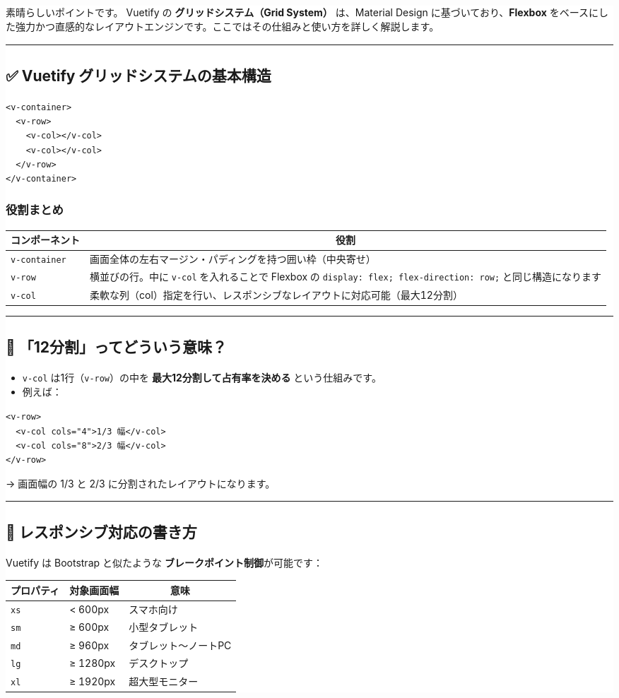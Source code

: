 [1]: https://www.thisdot.co/blog/layouts-and-theming-in-vuetify-3?utm_source=chatgpt.com "Layouts & Theming in Vuetify 3 - This Dot Labs"
[2]: https://vuetifyjs.com/en/components/buttons/?utm_source=chatgpt.com "Button component — Vuetify"
[3]: https://stackoverflow.com/questions/71444864/how-to-place-a-button-in-the-same-row-as-v-card-title?utm_source=chatgpt.com "How to place a button in the same row as v-card title? - Stack Overflow"
[4]: https://vuetifyjs.com/en/components/cards/?utm_source=chatgpt.com "Card component — Vuetify"
[5]: https://vuetifyjs.com/en/components/navigation-drawers/?utm_source=chatgpt.com "Navigation drawer component — Vuetify"



素晴らしいポイントです。
Vuetify の **グリッドシステム（Grid System）** は、Material Design に基づいており、**Flexbox** をベースにした強力かつ直感的なレイアウトエンジンです。ここではその仕組みと使い方を詳しく解説します。

---

## ✅ Vuetify グリッドシステムの基本構造

```
<v-container>
  <v-row>
    <v-col></v-col>
    <v-col></v-col>
  </v-row>
</v-container>
```

### 役割まとめ

| コンポーネント       | 役割                                                                                  |
| ------------- | ----------------------------------------------------------------------------------- |
| `v-container` | 画面全体の左右マージン・パディングを持つ囲い枠（中央寄せ）                                                       |
| `v-row`       | 横並びの行。中に `v-col` を入れることで Flexbox の `display: flex; flex-direction: row;` と同じ構造になります |
| `v-col`       | 柔軟な列（col）指定を行い、レスポンシブなレイアウトに対応可能（最大12分割）                                            |

---

## 🔢 「12分割」ってどういう意味？

* `v-col` は1行（`v-row`）の中を **最大12分割して占有率を決める** という仕組みです。
* 例えば：

```vue
<v-row>
  <v-col cols="4">1/3 幅</v-col>
  <v-col cols="8">2/3 幅</v-col>
</v-row>
```

→ 画面幅の 1/3 と 2/3 に分割されたレイアウトになります。

---

## 📱 レスポンシブ対応の書き方

Vuetify は Bootstrap と似たような **ブレークポイント制御**が可能です：

| プロパティ | 対象画面幅    | 意味          |
| ----- | -------- | ----------- |
| `xs`  | < 600px  | スマホ向け       |
| `sm`  | ≥ 600px  | 小型タブレット     |
| `md`  | ≥ 960px  | タブレット〜ノートPC |
| `lg`  | ≥ 1280px | デスクトップ      |
| `xl`  | ≥ 1920px | 超大型モニター     |
